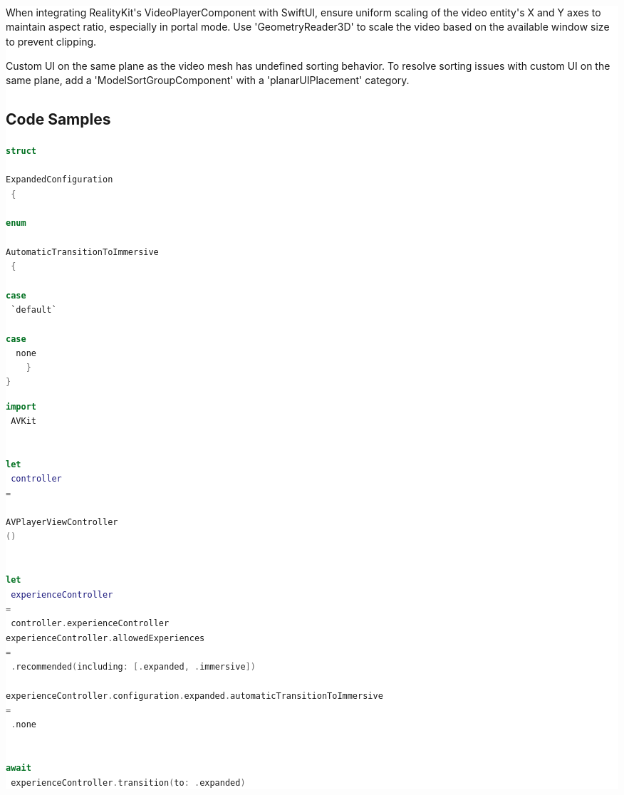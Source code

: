 When integrating RealityKit's VideoPlayerComponent with SwiftUI, ensure uniform scaling of the video entity's X and Y axes to maintain aspect ratio, especially in portal mode. Use 'GeometryReader3D' to scale the video based on the available window size to prevent clipping.

Custom UI on the same plane as the video mesh has undefined sorting behavior. To resolve sorting issues with custom UI on the same plane, add a 'ModelSortGroupComponent' with a 'planarUIPlacement' category.

## Code Samples

```swift
struct
 
ExpandedConfiguration
 {
    
enum
 
AutomaticTransitionToImmersive
 {
  		
case
 `default`
  		
case
  none
    }
}
```

```swift
import
 AVKit


let
 controller 
=
 
AVPlayerViewController
()


let
 experienceController 
=
 controller.experienceController
experienceController.allowedExperiences 
=
 .recommended(including: [.expanded, .immersive])

experienceController.configuration.expanded.automaticTransitionToImmersive 
=
 .none


await
 experienceController.transition(to: .expanded)
```
